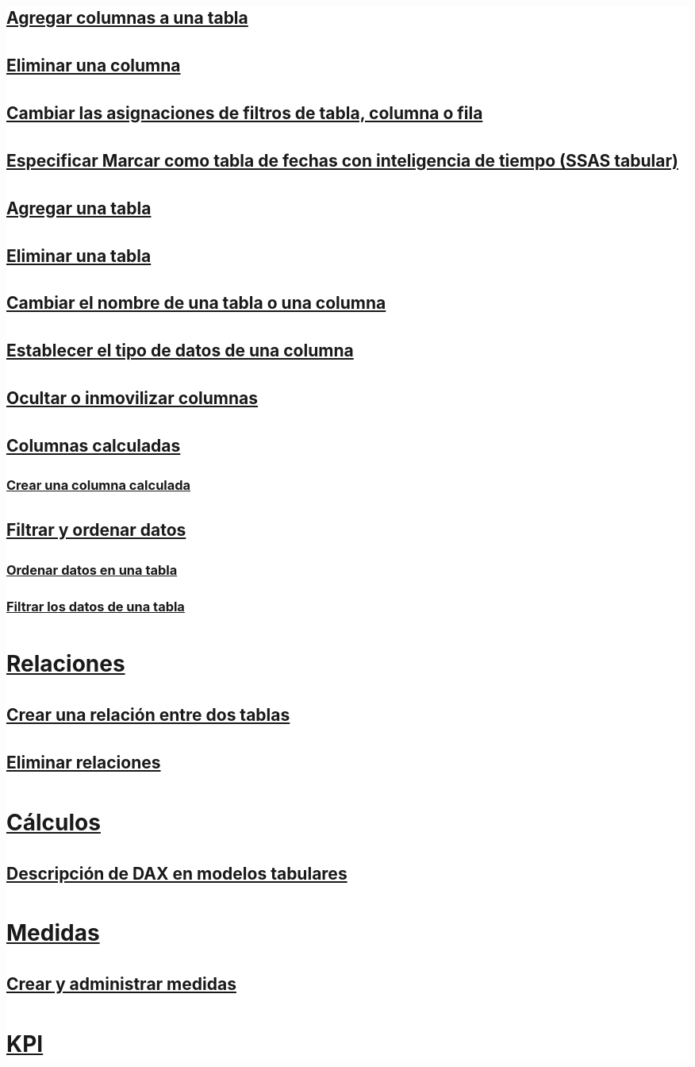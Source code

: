 ## [Agregar columnas a una tabla](add-columns-to-a-table-ssas-tabular.md)
## [Eliminar una columna](delete-a-column-ssas-tabular.md)
## [Cambiar las asignaciones de filtros de tabla, columna o fila](change-table-column-or-row-filter-mappings-ssas-tabular.md)
## [Especificar Marcar como tabla de fechas con inteligencia de tiempo (SSAS tabular)](specify-mark-as-date-table-for-use-with-time-intelligence-ssas-tabular.md)
## [Agregar una tabla](add-a-table-ssas-tabular.md)
## [Eliminar una tabla](delete-a-table-ssas-tabular.md)
## [Cambiar el nombre de una tabla o una columna](rename-a-table-or-column-ssas-tabular.md)
## [Establecer el tipo de datos de una columna](set-the-data-type-of-a-column-ssas-tabular.md)
## [Ocultar o inmovilizar columnas](hide-or-freeze-columns-ssas-tabular.md)
## [Columnas calculadas](ssas-calculated-columns.md)
### [Crear una columna calculada](ssas-calculated-columns-create-a-calculated-column.md)
## [Filtrar y ordenar datos](../filter-and-sort-data-ssas-tabular.md)
### [Ordenar datos en una tabla](sort-data-in-a-table-ssas-tabular.md)
### [Filtrar los datos de una tabla](filter-data-in-a-table-ssas-tabular.md)
# [Relaciones](relationships-ssas-tabular.md)
## [Crear una relación entre dos tablas](create-a-relationship-between-two-tables-ssas-tabular.md)
## [Eliminar relaciones](delete-relationships-ssas-tabular.md)
# [Cálculos](calculations-ssas-tabular.md)
## [Descripción de DAX en modelos tabulares](understanding-dax-in-tabular-models-ssas-tabular.md)
# [Medidas](measures-ssas-tabular.md)
## [Crear y administrar medidas](create-and-manage-measures-ssas-tabular.md)
# [KPI](kpis-ssas-tabular.md)